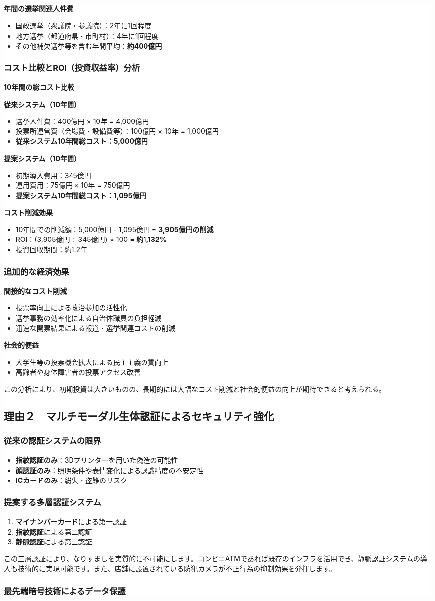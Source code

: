 **年間の選挙関連人件費**
- 国政選挙（衆議院・参議院）：2年に1回程度
- 地方選挙（都道府県・市町村）：4年に1回程度
- その他補欠選挙等を含む年間平均：**約400億円**

### コスト比較とROI（投資収益率）分析

**10年間の総コスト比較**

**従来システム（10年間）**
- 選挙人件費：400億円 × 10年 = 4,000億円
- 投票所運営費（会場費・設備費等）：100億円 × 10年 = 1,000億円
- **従来システム10年間総コスト：5,000億円**

**提案システム（10年間）**
- 初期導入費用：345億円
- 運用費用：75億円 × 10年 = 750億円
- **提案システム10年間総コスト：1,095億円**

**コスト削減効果**
- 10年間での削減額：5,000億円 - 1,095億円 = **3,905億円の削減**
- ROI：(3,905億円 ÷ 345億円) × 100 = **約1,132%**
- 投資回収期間：約1.2年

### 追加的な経済効果

**間接的なコスト削減**
- 投票率向上による政治参加の活性化
- 選挙事務の効率化による自治体職員の負担軽減
- 迅速な開票結果による報道・選挙関連コストの削減

**社会的便益**
- 大学生等の投票機会拡大による民主主義の質向上
- 高齢者や身体障害者の投票アクセス改善

この分析により、初期投資は大きいものの、長期的には大幅なコスト削減と社会的便益の向上が期待できると考えられる。

## 理由２　マルチモーダル生体認証によるセキュリティ強化

### 従来の認証システムの限界
- **指紋認証のみ**：3Dプリンターを用いた偽造の可能性
- **顔認証のみ**：照明条件や表情変化による認識精度の不安定性
- **ICカードのみ**：紛失・盗難のリスク

### 提案する多層認証システム
1. **マイナンバーカード**による第一認証
2. **指紋認証**による第二認証  
3. **静脈認証**による第三認証

この三層認証により、なりすましを実質的に不可能にします。コンビニATMであれば既存のインフラを活用でき、静脈認証システムの導入も技術的に実現可能です。また、店舗に設置されている防犯カメラが不正行為の抑制効果を発揮します。

### 最先端暗号技術によるデータ保護
